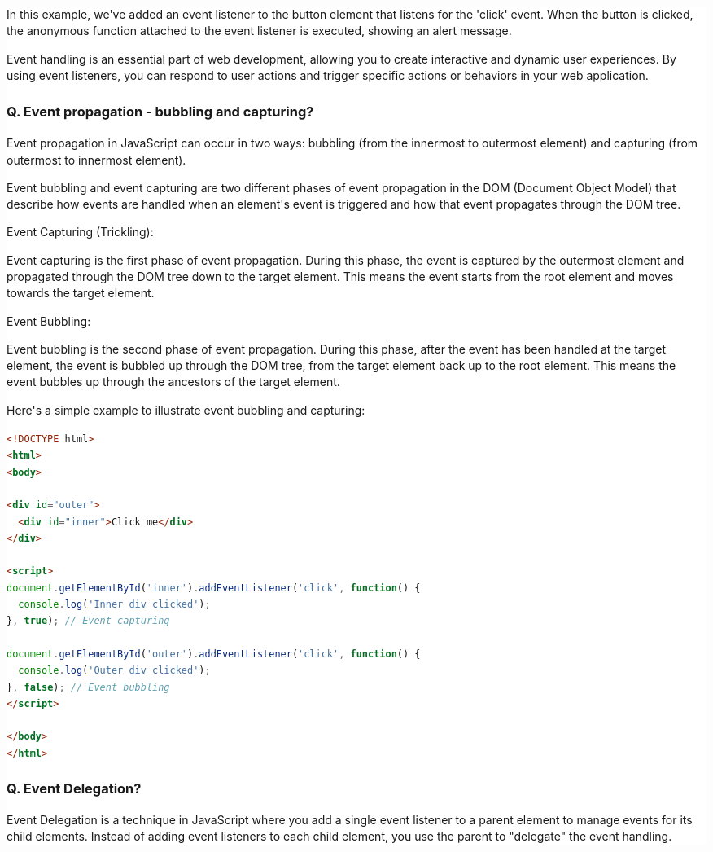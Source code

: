 In this example, we've added an event listener to the button element that listens for the 'click' event. When the button is clicked, the anonymous function attached to the event listener is executed, showing an alert message.

Event handling is an essential part of web development, allowing you to create interactive and dynamic user experiences. By using event listeners, you can respond to user actions and trigger specific actions or behaviors in your web application.

### Q. Event propagation - bubbling and capturing?

 Event propagation in JavaScript can occur in two ways: bubbling (from the innermost to outermost element) and capturing (from outermost to innermost element).

Event bubbling and event capturing are two different phases of event propagation in the DOM (Document Object Model) that describe how events are handled when an element's event is triggered and how that event propagates through the DOM tree.

Event Capturing (Trickling):

Event capturing is the first phase of event propagation. During this phase, the event is captured by the outermost element and propagated through the DOM tree down to the target element. This means the event starts from the root element and moves towards the target element.

Event Bubbling:

Event bubbling is the second phase of event propagation. During this phase, after the event has been handled at the target element, the event is bubbled up through the DOM tree, from the target element back up to the root element. This means the event bubbles up through the ancestors of the target element.

Here's a simple example to illustrate event bubbling and capturing:

```html
<!DOCTYPE html>
<html>
<body>

<div id="outer">
  <div id="inner">Click me</div>
</div>

<script>
document.getElementById('inner').addEventListener('click', function() {
  console.log('Inner div clicked');
}, true); // Event capturing

document.getElementById('outer').addEventListener('click', function() {
  console.log('Outer div clicked');
}, false); // Event bubbling
</script>

</body>
</html>
```

### Q. Event Delegation?
Event Delegation is a technique in JavaScript where you add a single event listener to a parent element to manage events for its child elements. Instead of adding event listeners to each child element, you use the parent to "delegate" the event handling.
